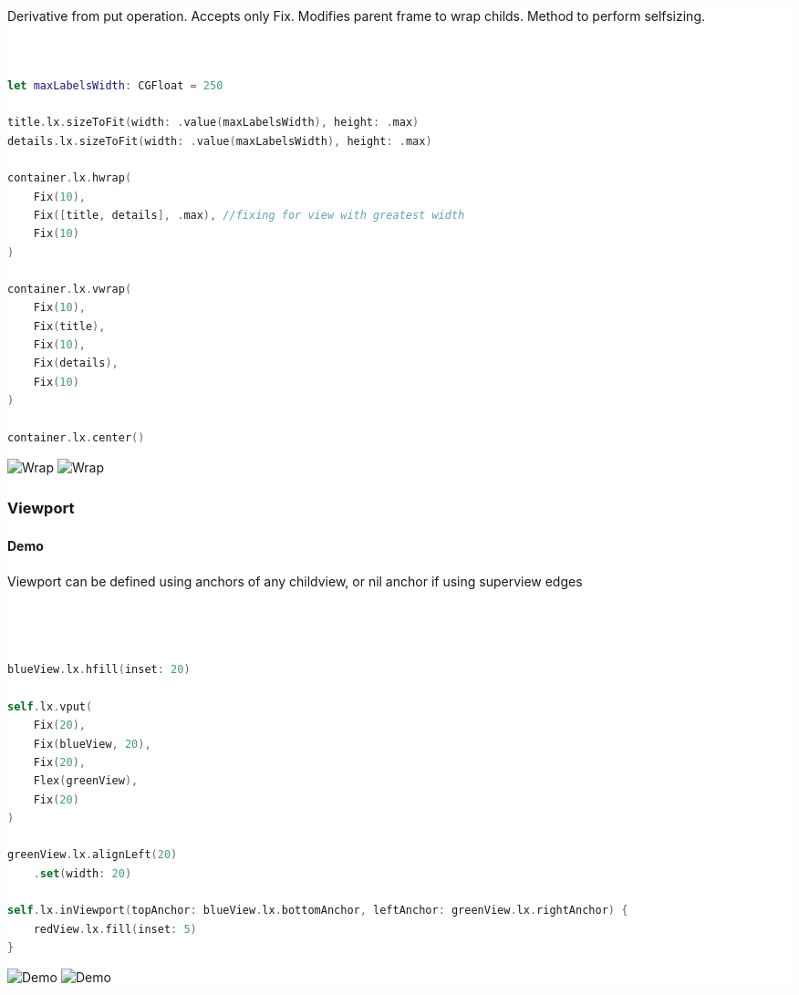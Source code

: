 Derivative from put operation. Accepts only Fix. Modifies parent frame to wrap childs. Method to perform selfsizing.
```swift


let maxLabelsWidth: CGFloat = 250

title.lx.sizeToFit(width: .value(maxLabelsWidth), height: .max)
details.lx.sizeToFit(width: .value(maxLabelsWidth), height: .max)

container.lx.hwrap(
    Fix(10),
    Fix([title, details], .max), //fixing for view with greatest width
    Fix(10)
)

container.lx.vwrap(
    Fix(10),
    Fix(title),
    Fix(10),
    Fix(details),
    Fix(10)
)

container.lx.center()
```
<img src="https://raw.githubusercontent.com/psharanda/LayoutOps/master/README/Put_Wrap_portrait.png" alt="Wrap" width="160.0" height="240.0"/> <img src="https://raw.githubusercontent.com/psharanda/LayoutOps/master/README/Put__Wrap_landscape.png" alt="Wrap" width="240.0" height="160.0"/>
### Viewport
#### Demo
Viewport can be defined using anchors of any childview, or nil anchor if using superview edges
```swift



blueView.lx.hfill(inset: 20)

self.lx.vput(
    Fix(20),
    Fix(blueView, 20),
    Fix(20),
    Flex(greenView),
    Fix(20)
)

greenView.lx.alignLeft(20)
    .set(width: 20)

self.lx.inViewport(topAnchor: blueView.lx.bottomAnchor, leftAnchor: greenView.lx.rightAnchor) {
    redView.lx.fill(inset: 5)
}
```
<img src="https://raw.githubusercontent.com/psharanda/LayoutOps/master/README/Viewport_Demo_portrait.png" alt="Demo" width="160.0" height="240.0"/> <img src="https://raw.githubusercontent.com/psharanda/LayoutOps/master/README/Viewport__Demo_landscape.png" alt="Demo" width="240.0" height="160.0"/>
